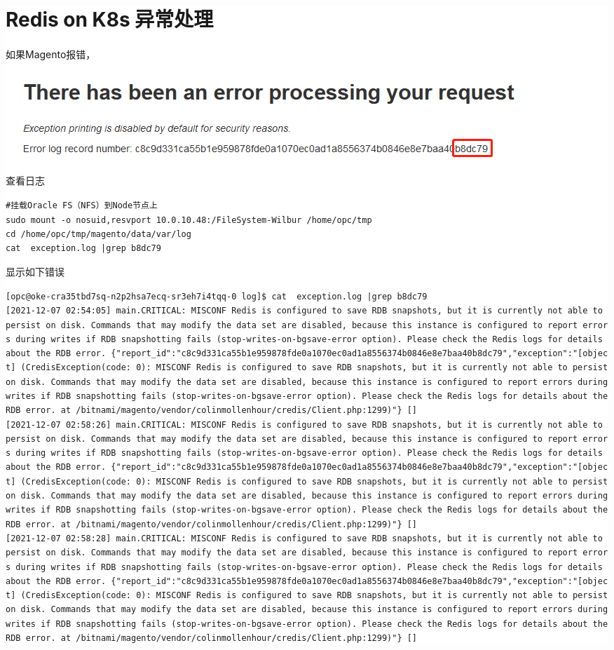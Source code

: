 

# Redis on K8s 异常处理

如果Magento报错，

![image-20211207112742929](install-on-oke.assets/image-20211207112742929.png)

查看日志

```shell
#挂载Oracle FS（NFS）到Node节点上
sudo mount -o nosuid,resvport 10.0.10.48:/FileSystem-Wilbur /home/opc/tmp
cd /home/opc/tmp/magento/data/var/log
cat  exception.log |grep b8dc79 
```

显示如下错误

```shell
[opc@oke-cra35tbd7sq-n2p2hsa7ecq-sr3eh7i4tqq-0 log]$ cat  exception.log |grep b8dc79 
[2021-12-07 02:54:05] main.CRITICAL: MISCONF Redis is configured to save RDB snapshots, but it is currently not able to persist on disk. Commands that may modify the data set are disabled, because this instance is configured to report errors during writes if RDB snapshotting fails (stop-writes-on-bgsave-error option). Please check the Redis logs for details about the RDB error. {"report_id":"c8c9d331ca55b1e959878fde0a1070ec0ad1a8556374b0846e8e7baa40b8dc79","exception":"[object] (CredisException(code: 0): MISCONF Redis is configured to save RDB snapshots, but it is currently not able to persist on disk. Commands that may modify the data set are disabled, because this instance is configured to report errors during writes if RDB snapshotting fails (stop-writes-on-bgsave-error option). Please check the Redis logs for details about the RDB error. at /bitnami/magento/vendor/colinmollenhour/credis/Client.php:1299)"} []
[2021-12-07 02:58:26] main.CRITICAL: MISCONF Redis is configured to save RDB snapshots, but it is currently not able to persist on disk. Commands that may modify the data set are disabled, because this instance is configured to report errors during writes if RDB snapshotting fails (stop-writes-on-bgsave-error option). Please check the Redis logs for details about the RDB error. {"report_id":"c8c9d331ca55b1e959878fde0a1070ec0ad1a8556374b0846e8e7baa40b8dc79","exception":"[object] (CredisException(code: 0): MISCONF Redis is configured to save RDB snapshots, but it is currently not able to persist on disk. Commands that may modify the data set are disabled, because this instance is configured to report errors during writes if RDB snapshotting fails (stop-writes-on-bgsave-error option). Please check the Redis logs for details about the RDB error. at /bitnami/magento/vendor/colinmollenhour/credis/Client.php:1299)"} []
[2021-12-07 02:58:28] main.CRITICAL: MISCONF Redis is configured to save RDB snapshots, but it is currently not able to persist on disk. Commands that may modify the data set are disabled, because this instance is configured to report errors during writes if RDB snapshotting fails (stop-writes-on-bgsave-error option). Please check the Redis logs for details about the RDB error. {"report_id":"c8c9d331ca55b1e959878fde0a1070ec0ad1a8556374b0846e8e7baa40b8dc79","exception":"[object] (CredisException(code: 0): MISCONF Redis is configured to save RDB snapshots, but it is currently not able to persist on disk. Commands that may modify the data set are disabled, because this instance is configured to report errors during writes if RDB snapshotting fails (stop-writes-on-bgsave-error option). Please check the Redis logs for details about the RDB error. at /bitnami/magento/vendor/colinmollenhour/credis/Client.php:1299)"} []

```
